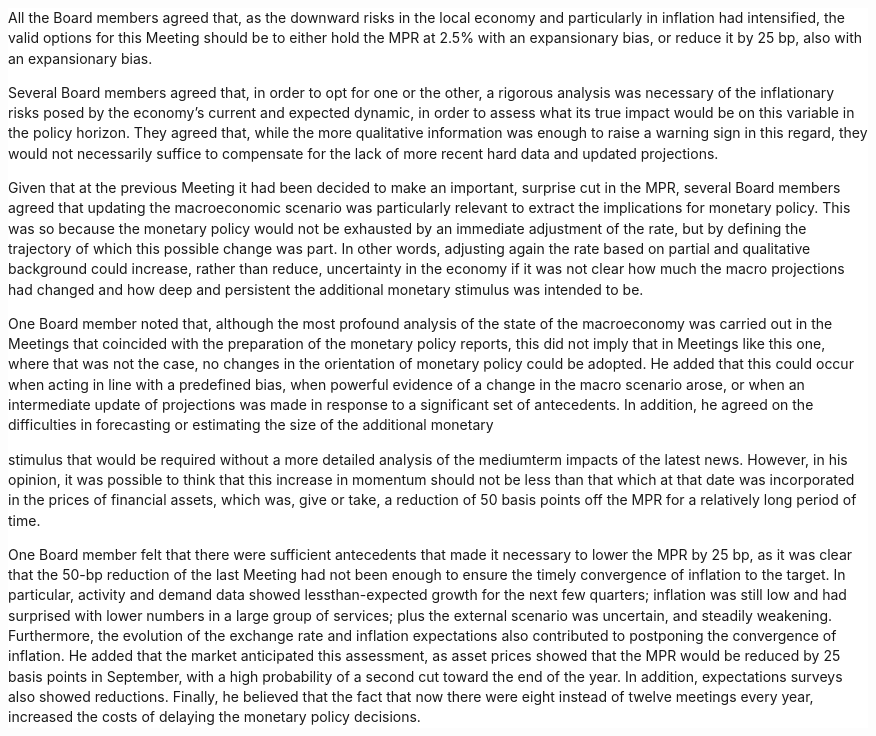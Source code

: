 All the Board members agreed that, as the downward risks in the local economy
and particularly in inflation had intensified, the valid options for this Meeting
should be to either hold the MPR at 2.5% with an expansionary bias, or reduce
it by 25 bp, also with an expansionary bias.

Several Board members agreed that, in order to opt for one or the other, a
rigorous analysis was necessary of the inflationary risks posed by the economy’s
current and expected dynamic, in order to assess what its true impact would
be on this variable in the policy horizon. They agreed that, while the more
qualitative information was enough to raise a warning sign in this regard, they
would not necessarily suffice to compensate for the lack of more recent hard
data and updated projections.

Given that at the previous Meeting it had been decided to make an important,
surprise cut in the MPR, several Board members agreed that updating the
macroeconomic scenario was particularly relevant to extract the implications
for monetary policy. This was so because the monetary policy would not be
exhausted by an immediate adjustment of the rate, but by defining the trajectory
of which this possible change was part. In other words, adjusting again the rate
based on partial and qualitative background could increase, rather than reduce,
uncertainty in the economy if it was not clear how much the macro projections
had changed and how deep and persistent the additional monetary stimulus
was intended to be.

One Board member noted that, although the most profound analysis of the
state of the macroeconomy was carried out in the Meetings that coincided
with the preparation of the monetary policy reports, this did not imply that in
Meetings like this one, where that was not the case, no changes in the orientation
of monetary policy could be adopted. He added that this could occur when
acting in line with a predefined bias, when powerful evidence of a change in
the macro scenario arose, or when an intermediate update of projections was
made in response to a significant set of antecedents. In addition, he agreed on
the difficulties in forecasting or estimating the size of the additional monetary


stimulus that would be required without a more detailed analysis of the mediumterm impacts of the latest news. However, in his opinion, it was possible to
think that this increase in momentum should not be less than that which at that
date was incorporated in the prices of financial assets, which was, give or take,
a reduction of 50 basis points off the MPR for a relatively long period of time.

One Board member felt that there were sufficient antecedents that made it
necessary to lower the MPR by 25 bp, as it was clear that the 50-bp reduction
of the last Meeting had not been enough to ensure the timely convergence of
inflation to the target. In particular, activity and demand data showed lessthan-expected growth for the next few quarters; inflation was still low and had
surprised with lower numbers in a large group of services; plus the external
scenario was uncertain, and steadily weakening. Furthermore, the evolution of
the exchange rate and inflation expectations also contributed to postponing the
convergence of inflation. He added that the market anticipated this assessment,
as asset prices showed that the MPR would be reduced by 25 basis points in
September, with a high probability of a second cut toward the end of the year.
In addition, expectations surveys also showed reductions. Finally, he believed
that the fact that now there were eight instead of twelve meetings every year,
increased the costs of delaying the monetary policy decisions.
